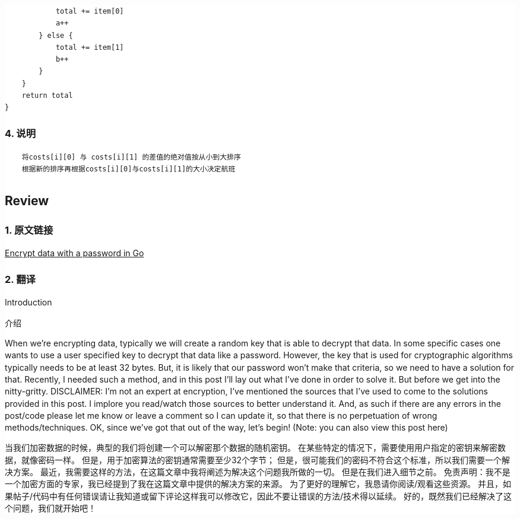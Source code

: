 ```golang
			total += item[0]
			a++
		} else {
			total += item[1]
			b++
		}
	}
	return total
}

```
### 4. 说明
```
    将costs[i][0] 与 costs[i][1] 的差值的绝对值按从小到大排序
    根据新的排序再根据costs[i][0]与costs[i][1]的大小决定航班
```

## Review
### 1. 原文链接
[Encrypt data with a password in Go](https://itnext.io/encrypt-data-with-a-password-in-go-b5366384e291)

### 2. 翻译
Introduction

介绍

When we’re encrypting data, typically we will create a random key that is able to decrypt that data. 
In some specific cases one wants to use a user specified key to decrypt that data like a password. 
However, the key that is used for cryptographic algorithms typically needs to be at least 32 bytes. 
But, it is likely that our password won’t make that criteria, so we need to have a solution for that. 
Recently, I needed such a method, and in this post I’ll lay out what I’ve done in order to solve it. 
But before we get into the nitty-gritty.
DISCLAIMER: I’m not an expert at encryption, I’ve mentioned the sources that I’ve used to come to the solutions provided in this post. 
I implore you read/watch those sources to better understand it. 
And, as such if there are any errors in the post/code please let me know or leave a comment so I can update it, so that there is no perpetuation of wrong methods/techniques.
OK, since we’ve got that out of the way, let’s begin! (Note: you can also view this post here)

当我们加密数据的时候，典型的我们将创建一个可以解密那个数据的随机密钥。
在某些特定的情况下，需要使用用户指定的密钥来解密数据，就像密码一样。
但是，用于加密算法的密钥通常需要至少32个字节；
但是，很可能我们的密码不符合这个标准，所以我们需要一个解决方案。
最近，我需要这样的方法，在这篇文章中我将阐述为解决这个问题我所做的一切。
但是在我们进入细节之前。
免责声明：我不是一个加密方面的专家，我已经提到了我在这篇文章中提供的解决方案的来源。
为了更好的理解它，我恳请你阅读/观看这些资源。
并且，如果帖子/代码中有任何错误请让我知道或留下评论这样我可以修改它，因此不要让错误的方法/技术得以延续。
好的，既然我们已经解决了这个问题，我们就开始吧！
